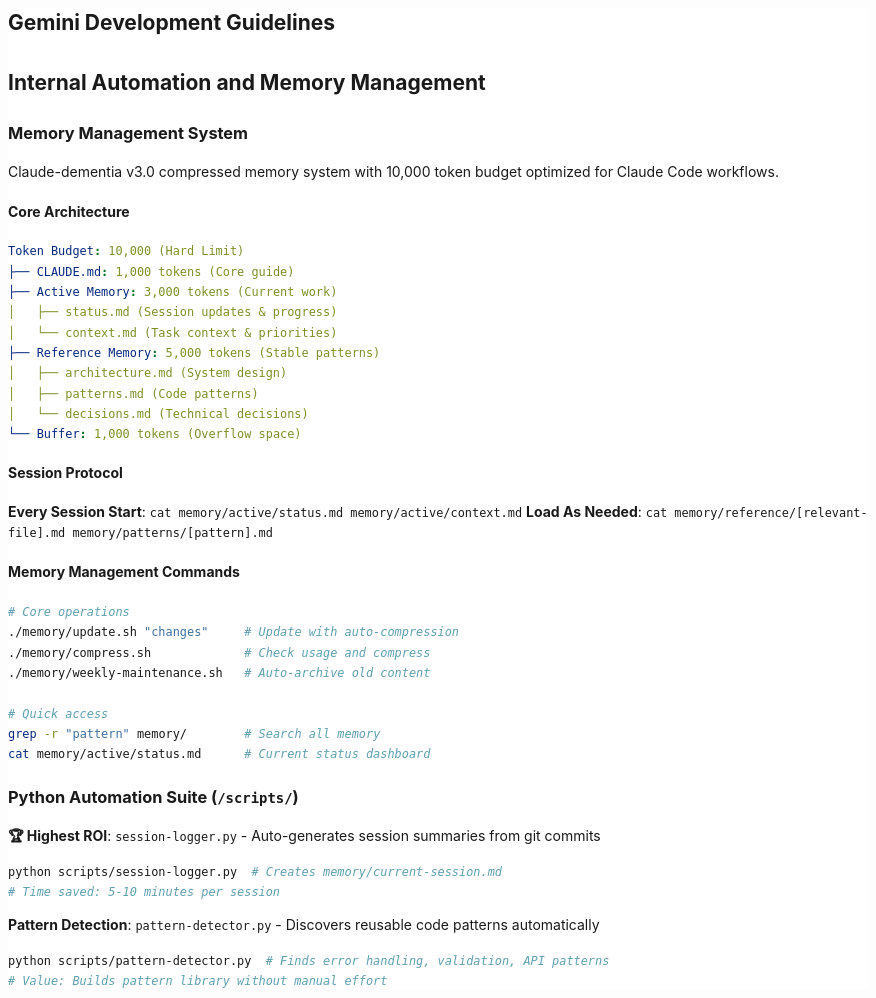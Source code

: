 ## Gemini Development Guidelines

## Internal Automation and Memory Management

### Memory Management System

Claude-dementia v3.0 compressed memory system with 10,000 token budget optimized for Claude Code workflows.

#### Core Architecture
```yaml
Token Budget: 10,000 (Hard Limit)
├── CLAUDE.md: 1,000 tokens (Core guide)
├── Active Memory: 3,000 tokens (Current work)
│   ├── status.md (Session updates & progress)
│   └── context.md (Task context & priorities)
├── Reference Memory: 5,000 tokens (Stable patterns)
│   ├── architecture.md (System design)
│   ├── patterns.md (Code patterns)
│   └── decisions.md (Technical decisions)
└── Buffer: 1,000 tokens (Overflow space)
```

#### Session Protocol
**Every Session Start**: `cat memory/active/status.md memory/active/context.md`
**Load As Needed**: `cat memory/reference/[relevant-file].md memory/patterns/[pattern].md`

#### Memory Management Commands
```bash
# Core operations
./memory/update.sh "changes"     # Update with auto-compression
./memory/compress.sh             # Check usage and compress
./memory/weekly-maintenance.sh   # Auto-archive old content

# Quick access
grep -r "pattern" memory/        # Search all memory
cat memory/active/status.md      # Current status dashboard
```

### Python Automation Suite (`/scripts/`)

**🏆 Highest ROI**: `session-logger.py` - Auto-generates session summaries from git commits
```bash
python scripts/session-logger.py  # Creates memory/current-session.md
# Time saved: 5-10 minutes per session
```

**Pattern Detection**: `pattern-detector.py` - Discovers reusable code patterns automatically
```bash
python scripts/pattern-detector.py  # Finds error handling, validation, API patterns
# Value: Builds pattern library without manual effort
```
